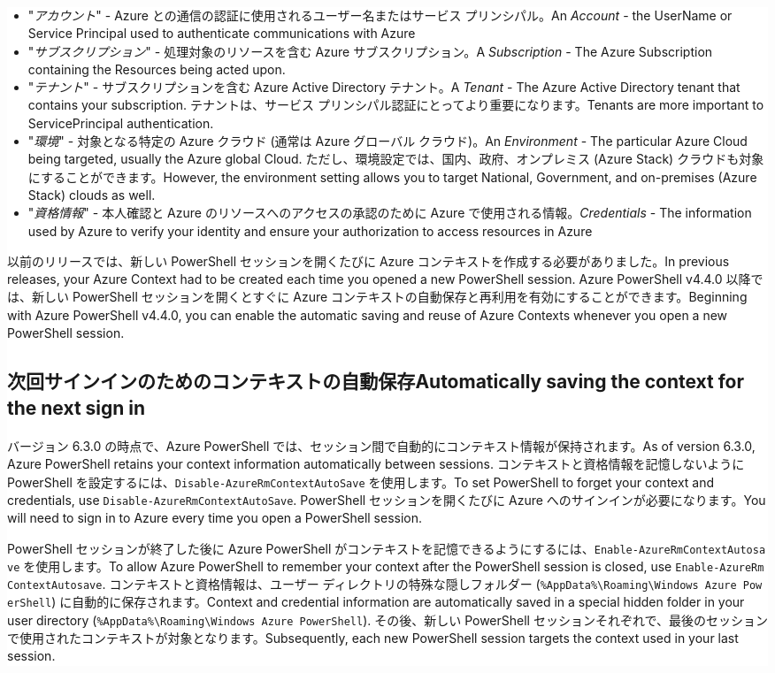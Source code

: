 - <span data-ttu-id="3cd3f-112">"*アカウント*" - Azure との通信の認証に使用されるユーザー名またはサービス プリンシパル。</span><span class="sxs-lookup"><span data-stu-id="3cd3f-112">An *Account* - the UserName or Service Principal used to authenticate communications with Azure</span></span>
- <span data-ttu-id="3cd3f-113">"*サブスクリプション*" - 処理対象のリソースを含む Azure サブスクリプション。</span><span class="sxs-lookup"><span data-stu-id="3cd3f-113">A *Subscription* - The Azure Subscription containing the Resources being acted upon.</span></span>
- <span data-ttu-id="3cd3f-114">"*テナント*" - サブスクリプションを含む Azure Active Directory テナント。</span><span class="sxs-lookup"><span data-stu-id="3cd3f-114">A *Tenant* - The Azure Active Directory tenant that contains your subscription.</span></span> <span data-ttu-id="3cd3f-115">テナントは、サービス プリンシパル認証にとってより重要になります。</span><span class="sxs-lookup"><span data-stu-id="3cd3f-115">Tenants are more important to ServicePrincipal authentication.</span></span>
- <span data-ttu-id="3cd3f-116">"*環境*" - 対象となる特定の Azure クラウド (通常は Azure グローバル クラウド)。</span><span class="sxs-lookup"><span data-stu-id="3cd3f-116">An *Environment* - The particular Azure Cloud being targeted, usually the Azure global Cloud.</span></span>
  <span data-ttu-id="3cd3f-117">ただし、環境設定では、国内、政府、オンプレミス (Azure Stack) クラウドも対象にすることができます。</span><span class="sxs-lookup"><span data-stu-id="3cd3f-117">However, the environment setting allows you to target National, Government, and on-premises (Azure Stack) clouds as well.</span></span>
- <span data-ttu-id="3cd3f-118">"*資格情報*" - 本人確認と Azure のリソースへのアクセスの承認のために Azure で使用される情報。</span><span class="sxs-lookup"><span data-stu-id="3cd3f-118">*Credentials* - The information used by Azure to verify your identity and ensure your authorization to access resources in Azure</span></span>

<span data-ttu-id="3cd3f-119">以前のリリースでは、新しい PowerShell セッションを開くたびに Azure コンテキストを作成する必要がありました。</span><span class="sxs-lookup"><span data-stu-id="3cd3f-119">In previous releases, your Azure Context had to be created each time you opened a new PowerShell session.</span></span> <span data-ttu-id="3cd3f-120">Azure PowerShell v4.4.0 以降では、新しい PowerShell セッションを開くとすぐに Azure コンテキストの自動保存と再利用を有効にすることができます。</span><span class="sxs-lookup"><span data-stu-id="3cd3f-120">Beginning with Azure PowerShell v4.4.0, you can enable the automatic saving and reuse of Azure Contexts whenever you open a new PowerShell session.</span></span>

## <a name="automatically-saving-the-context-for-the-next-sign-in"></a><span data-ttu-id="3cd3f-121">次回サインインのためのコンテキストの自動保存</span><span class="sxs-lookup"><span data-stu-id="3cd3f-121">Automatically saving the context for the next sign in</span></span>

<span data-ttu-id="3cd3f-122">バージョン 6.3.0 の時点で、Azure PowerShell では、セッション間で自動的にコンテキスト情報が保持されます。</span><span class="sxs-lookup"><span data-stu-id="3cd3f-122">As of version 6.3.0, Azure PowerShell retains your context information automatically between sessions.</span></span> <span data-ttu-id="3cd3f-123">コンテキストと資格情報を記憶しないように PowerShell を設定するには、`Disable-AzureRmContextAutoSave` を使用します。</span><span class="sxs-lookup"><span data-stu-id="3cd3f-123">To set PowerShell to forget your context and credentials, use `Disable-AzureRmContextAutoSave`.</span></span> <span data-ttu-id="3cd3f-124">PowerShell セッションを開くたびに Azure へのサインインが必要になります。</span><span class="sxs-lookup"><span data-stu-id="3cd3f-124">You will need to sign in to Azure every time you open a PowerShell session.</span></span>

<span data-ttu-id="3cd3f-125">PowerShell セッションが終了した後に Azure PowerShell がコンテキストを記憶できるようにするには、`Enable-AzureRmContextAutosave` を使用します。</span><span class="sxs-lookup"><span data-stu-id="3cd3f-125">To allow Azure PowerShell to remember your context after the PowerShell session is closed, use `Enable-AzureRmContextAutosave`.</span></span> <span data-ttu-id="3cd3f-126">コンテキストと資格情報は、ユーザー ディレクトリの特殊な隠しフォルダー (`%AppData%\Roaming\Windows Azure PowerShell`) に自動的に保存されます。</span><span class="sxs-lookup"><span data-stu-id="3cd3f-126">Context and credential information are automatically saved in a special hidden folder in your user directory (`%AppData%\Roaming\Windows Azure PowerShell`).</span></span>
<span data-ttu-id="3cd3f-127">その後、新しい PowerShell セッションそれぞれで、最後のセッションで使用されたコンテキストが対象となります。</span><span class="sxs-lookup"><span data-stu-id="3cd3f-127">Subsequently, each new PowerShell session targets the context used in your last session.</span></span>
